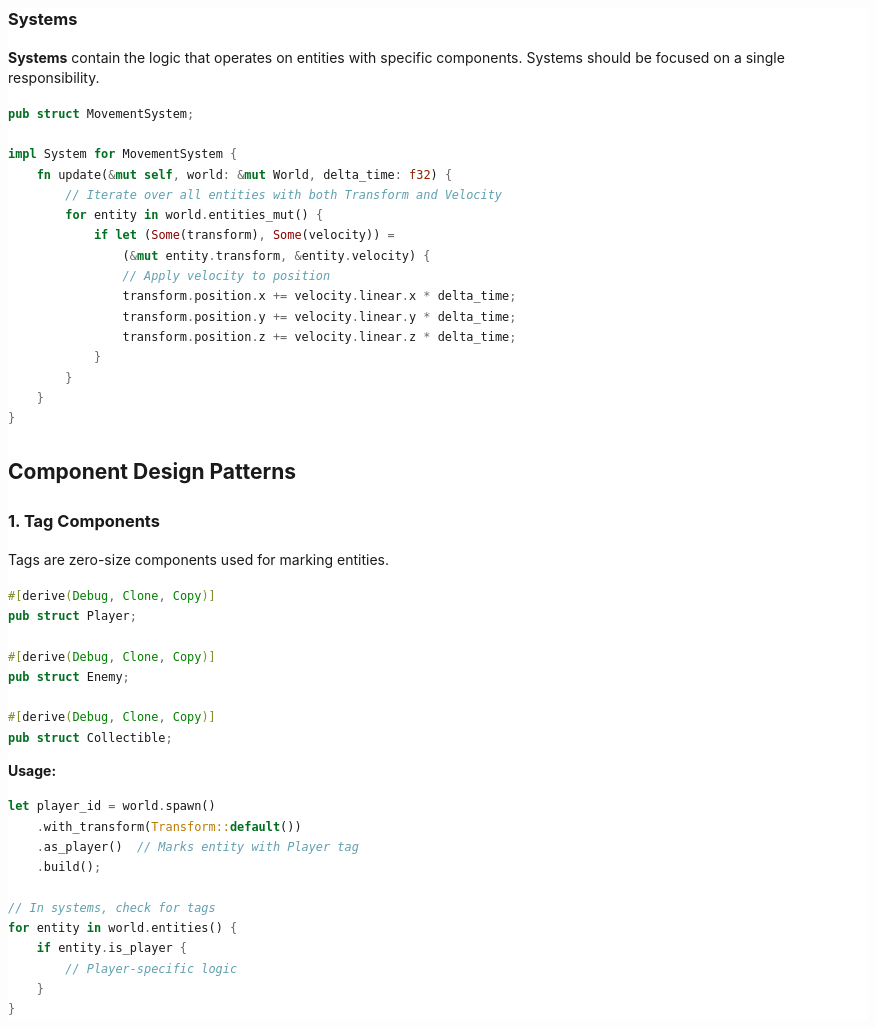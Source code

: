 ### Systems

**Systems** contain the logic that operates on entities with specific components. Systems should be focused on a single responsibility.

```rust
pub struct MovementSystem;

impl System for MovementSystem {
    fn update(&mut self, world: &mut World, delta_time: f32) {
        // Iterate over all entities with both Transform and Velocity
        for entity in world.entities_mut() {
            if let (Some(transform), Some(velocity)) =
                (&mut entity.transform, &entity.velocity) {
                // Apply velocity to position
                transform.position.x += velocity.linear.x * delta_time;
                transform.position.y += velocity.linear.y * delta_time;
                transform.position.z += velocity.linear.z * delta_time;
            }
        }
    }
}
```

## Component Design Patterns

### 1. Tag Components

Tags are zero-size components used for marking entities.

```rust
#[derive(Debug, Clone, Copy)]
pub struct Player;

#[derive(Debug, Clone, Copy)]
pub struct Enemy;

#[derive(Debug, Clone, Copy)]
pub struct Collectible;
```

**Usage:**
```rust
let player_id = world.spawn()
    .with_transform(Transform::default())
    .as_player()  // Marks entity with Player tag
    .build();

// In systems, check for tags
for entity in world.entities() {
    if entity.is_player {
        // Player-specific logic
    }
}
```
